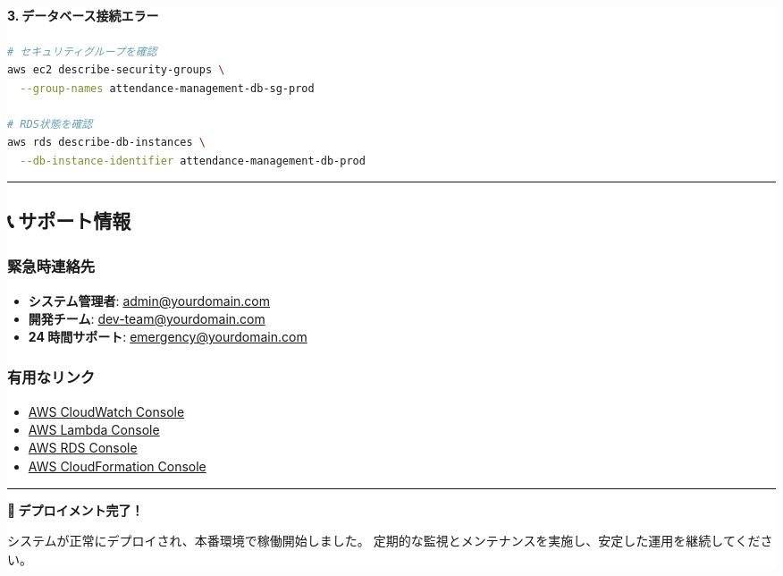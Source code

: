 #### 3. データベース接続エラー

```bash
# セキュリティグループを確認
aws ec2 describe-security-groups \
  --group-names attendance-management-db-sg-prod

# RDS状態を確認
aws rds describe-db-instances \
  --db-instance-identifier attendance-management-db-prod
```

---

## 📞 サポート情報

### 緊急時連絡先

- **システム管理者**: admin@yourdomain.com
- **開発チーム**: dev-team@yourdomain.com
- **24 時間サポート**: emergency@yourdomain.com

### 有用なリンク

- [AWS CloudWatch Console](https://console.aws.amazon.com/cloudwatch/)
- [AWS Lambda Console](https://console.aws.amazon.com/lambda/)
- [AWS RDS Console](https://console.aws.amazon.com/rds/)
- [AWS CloudFormation Console](https://console.aws.amazon.com/cloudformation/)

---

**🎉 デプロイメント完了！**

システムが正常にデプロイされ、本番環境で稼働開始しました。
定期的な監視とメンテナンスを実施し、安定した運用を継続してください。
